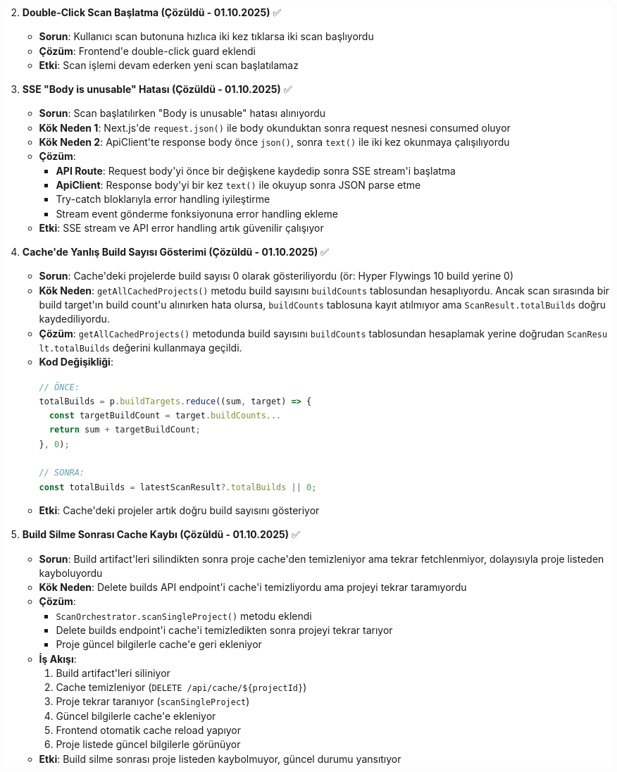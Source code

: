 2. **Double-Click Scan Başlatma (Çözüldü - 01.10.2025)** ✅
   - **Sorun**: Kullanıcı scan butonuna hızlıca iki kez tıklarsa iki scan başlıyordu
   - **Çözüm**: Frontend'e double-click guard eklendi
   - **Etki**: Scan işlemi devam ederken yeni scan başlatılamaz

3. **SSE "Body is unusable" Hatası (Çözüldü - 01.10.2025)** ✅
   - **Sorun**: Scan başlatılırken "Body is unusable" hatası alınıyordu
   - **Kök Neden 1**: Next.js'de `request.json()` ile body okunduktan sonra request nesnesi consumed oluyor
   - **Kök Neden 2**: ApiClient'te response body önce `json()`, sonra `text()` ile iki kez okunmaya çalışılıyordu
   - **Çözüm**: 
     - **API Route**: Request body'yi önce bir değişkene kaydedip sonra SSE stream'i başlatma
     - **ApiClient**: Response body'yi bir kez `text()` ile okuyup sonra JSON parse etme
     - Try-catch bloklarıyla error handling iyileştirme
     - Stream event gönderme fonksiyonuna error handling ekleme
   - **Etki**: SSE stream ve API error handling artık güvenilir çalışıyor

3. **Cache'de Yanlış Build Sayısı Gösterimi (Çözüldü - 01.10.2025)** ✅
   - **Sorun**: Cache'deki projelerde build sayısı 0 olarak gösteriliyordu (ör: Hyper Flywings 10 build yerine 0)
   - **Kök Neden**: `getAllCachedProjects()` metodu build sayısını `buildCounts` tablosundan hesaplıyordu. Ancak scan sırasında bir build target'ın build count'u alınırken hata olursa, `buildCounts` tablosuna kayıt atılmıyor ama `ScanResult.totalBuilds` doğru kaydediliyordu.
   - **Çözüm**: `getAllCachedProjects()` metodunda build sayısını `buildCounts` tablosundan hesaplamak yerine doğrudan `ScanResult.totalBuilds` değerini kullanmaya geçildi.
   - **Kod Değişikliği**: 
     ```typescript
     // ÖNCE:
     totalBuilds = p.buildTargets.reduce((sum, target) => {
       const targetBuildCount = target.buildCounts...
       return sum + targetBuildCount;
     }, 0);
     
     // SONRA:
     const totalBuilds = latestScanResult?.totalBuilds || 0;
     ```
   - **Etki**: Cache'deki projeler artık doğru build sayısını gösteriyor

4. **Build Silme Sonrası Cache Kaybı (Çözüldü - 01.10.2025)** ✅
   - **Sorun**: Build artifact'leri silindikten sonra proje cache'den temizleniyor ama tekrar fetchlenmiyor, dolayısıyla proje listeden kayboluyordu
   - **Kök Neden**: Delete builds API endpoint'i cache'i temizliyordu ama projeyi tekrar taramıyordu
   - **Çözüm**: 
     - `ScanOrchestrator.scanSingleProject()` metodu eklendi
     - Delete builds endpoint'i cache'i temizledikten sonra projeyi tekrar tarıyor
     - Proje güncel bilgilerle cache'e geri ekleniyor
   - **İş Akışı**:
     1. Build artifact'leri siliniyor
     2. Cache temizleniyor (`DELETE /api/cache/${projectId}`)
     3. Proje tekrar taranıyor (`scanSingleProject`)
     4. Güncel bilgilerle cache'e ekleniyor
     5. Frontend otomatik cache reload yapıyor
     6. Proje listede güncel bilgilerle görünüyor
   - **Etki**: Build silme sonrası proje listeden kaybolmuyor, güncel durumu yansıtıyor
